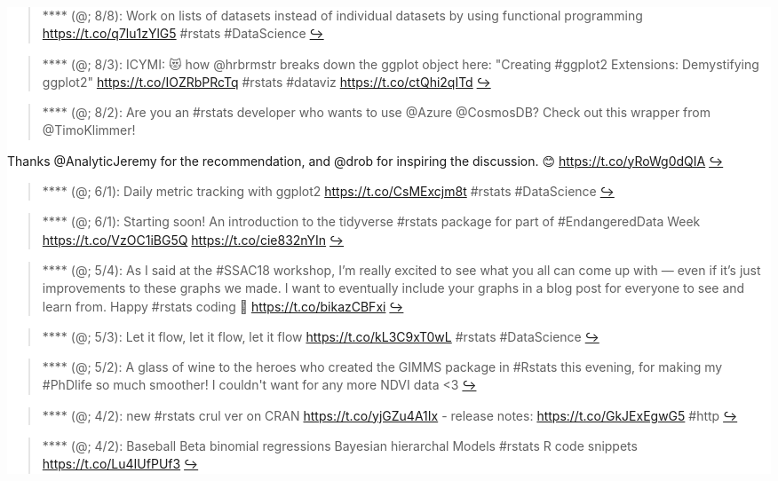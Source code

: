 


> **** (@; 8/8): Work on lists of datasets instead of individual datasets by using functional programming https://t.co/q7lu1zYlG5 #rstats #DataScience  [&#8618;](https://twitter.com/dataandme/status/968162504789676032)




> **** (@; 8/3): ICYMI: 😻 how @hrbrmstr breaks down the ggplot object here: "Creating #ggplot2 Extensions: Demystifying ggplot2" https://t.co/IOZRbPRcTq #rstats #dataviz https://t.co/ctQhi2qITd  [&#8618;](https://twitter.com/dataandme/status/968210585874763776)




> **** (@; 8/2): Are you an #rstats developer who wants to use @Azure @CosmosDB? Check out this wrapper from @TimoKlimmer!
>
Thanks @AnalyticJeremy for the recommendation, and @drob for inspiring the discussion. 😊 https://t.co/yRoWg0dQIA  [&#8618;](https://twitter.com/dataandme/status/968208814565707776)




> **** (@; 6/1): Daily metric tracking with ggplot2 https://t.co/CsMExcjm8t #rstats #DataScience  [&#8618;](https://twitter.com/dataandme/status/968209040588394500)




> **** (@; 6/1): Starting soon! An introduction to the tidyverse #rstats package for part of #EndangeredData Week https://t.co/VzOC1iBG5Q https://t.co/cie832nYIn  [&#8618;](https://twitter.com/dataandme/status/968182024283607041)




> **** (@; 5/4): As I said at the #SSAC18 workshop, I’m really excited to see what you all can come up with — even if it’s just improvements to these graphs we made. I want to eventually include your graphs in a blog post for everyone to see and learn from. Happy #rstats coding 🤗 https://t.co/bikazCBFxi  [&#8618;](https://twitter.com/dataandme/status/968169706455814145)




> **** (@; 5/3): Let it flow, let it flow, let it flow https://t.co/kL3C9xT0wL #rstats #DataScience  [&#8618;](https://twitter.com/dataandme/status/968190169919696897)




> **** (@; 5/2): A glass of wine to the heroes who created the GIMMS package in #Rstats this evening, for making my #PhDlife so much smoother! I couldn't want for any more NDVI data &lt;3  [&#8618;](https://twitter.com/dataandme/status/968166965109051396)




> **** (@; 4/2): new #rstats crul ver on CRAN https://t.co/yjGZu4A1Ix - release notes: https://t.co/GkJExEgwG5 #http  [&#8618;](https://twitter.com/dataandme/status/968188434861891584)




> **** (@; 4/2): Baseball
Beta binomial regressions
Bayesian hierarchal Models
#rstats R code snippets https://t.co/Lu4IUfPUf3  [&#8618;](https://twitter.com/dataandme/status/968181693441101824)
